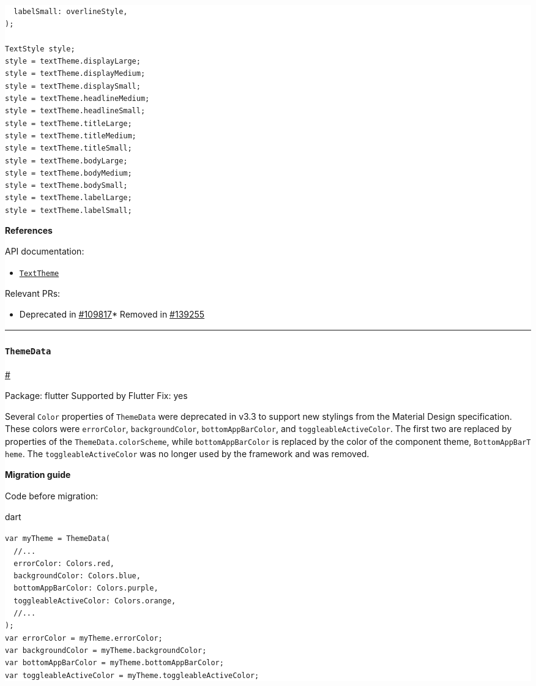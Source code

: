 ```
  labelSmall: overlineStyle,
);

TextStyle style;
style = textTheme.displayLarge;
style = textTheme.displayMedium;
style = textTheme.displaySmall;
style = textTheme.headlineMedium;
style = textTheme.headlineSmall;
style = textTheme.titleLarge;
style = textTheme.titleMedium;
style = textTheme.titleSmall;
style = textTheme.bodyLarge;
style = textTheme.bodyMedium;
style = textTheme.bodySmall;
style = textTheme.labelLarge;
style = textTheme.labelSmall;
```

**References**

API documentation:

* [`TextTheme`](https://api.flutter.dev/flutter/material/TextTheme-class.html)

Relevant PRs:

* Deprecated in [#109817](https://github.com/flutter/flutter/pull/109817)* Removed in [#139255](https://github.com/flutter/flutter/pull/139255)

---

### `ThemeData`

[#](#themedata)

Package: flutter Supported by Flutter Fix: yes

Several `Color` properties of `ThemeData` were deprecated in v3.3 to support new stylings from the Material Design specification. These colors were `errorColor`, `backgroundColor`, `bottomAppBarColor`, and `toggleableActiveColor`. The first two are replaced by properties of the `ThemeData.colorScheme`, while `bottomAppBarColor` is replaced by the color of the component theme, `BottomAppBarTheme`. The `toggleableActiveColor` was no longer used by the framework and was removed.

**Migration guide**

Code before migration:

dart

```
var myTheme = ThemeData(
  //...
  errorColor: Colors.red,
  backgroundColor: Colors.blue,
  bottomAppBarColor: Colors.purple,
  toggleableActiveColor: Colors.orange,
  //...
);
var errorColor = myTheme.errorColor;
var backgroundColor = myTheme.backgroundColor;
var bottomAppBarColor = myTheme.bottomAppBarColor;
var toggleableActiveColor = myTheme.toggleableActiveColor;
```
